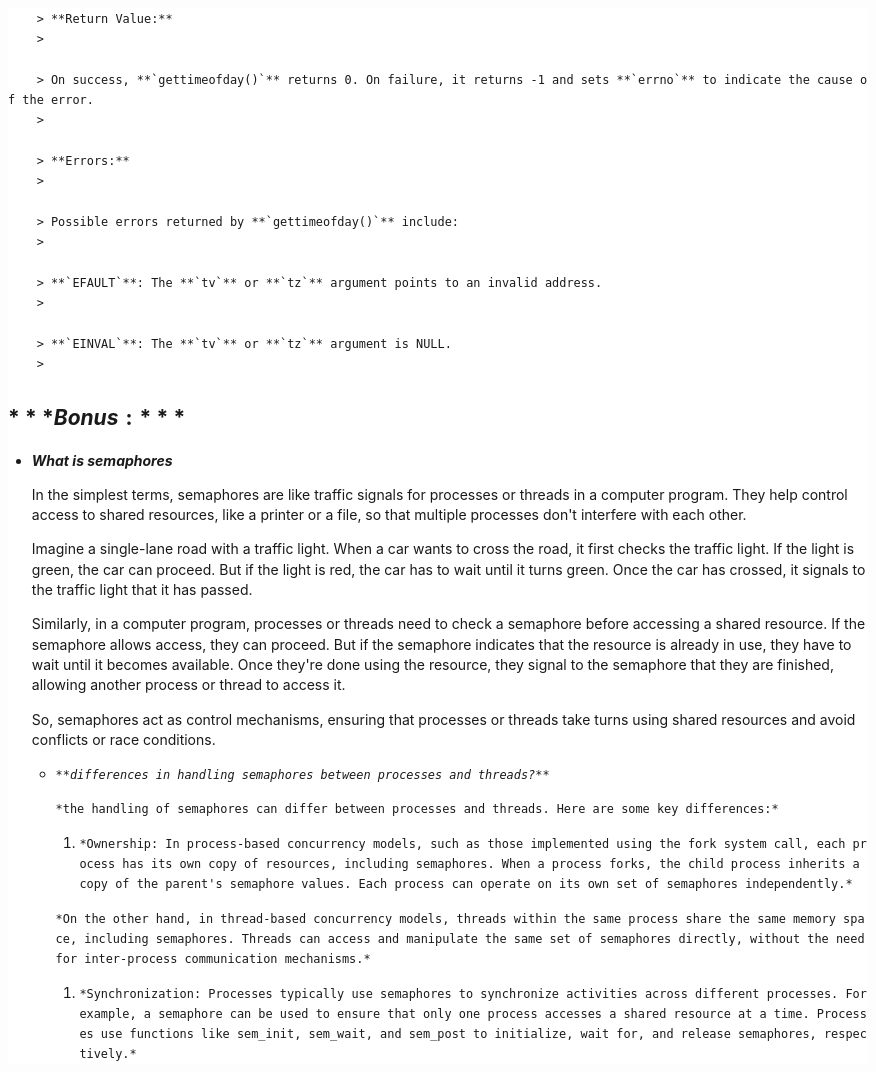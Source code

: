         > **Return Value:**
        > 
        
        > On success, **`gettimeofday()`** returns 0. On failure, it returns -1 and sets **`errno`** to indicate the cause of the error.
        > 
        
        > **Errors:**
        > 
        
        > Possible errors returned by **`gettimeofday()`** include:
        > 
        
        > **`EFAULT`**: The **`tv`** or **`tz`** argument points to an invalid address.
        > 
        
        > **`EINVAL`**: The **`tv`** or **`tz`** argument is NULL.
        >

## $***Bonus :***$

- ***What is semaphores***
    
    In the simplest terms, semaphores are like traffic signals for processes or threads in a computer program. They help control access to shared resources, like a printer or a file, so that multiple processes don't interfere with each other.
    
    Imagine a single-lane road with a traffic light. When a car wants to cross the road, it first checks the traffic light. If the light is green, the car can proceed. But if the light is red, the car has to wait until it turns green. Once the car has crossed, it signals to the traffic light that it has passed.
    
    Similarly, in a computer program, processes or threads need to check a semaphore before accessing a shared resource. If the semaphore allows access, they can proceed. But if the semaphore indicates that the resource is already in use, they have to wait until it becomes available. Once they're done using the resource, they signal to the semaphore that they are finished, allowing another process or thread to access it.
    
    So, semaphores act as control mechanisms, ensuring that processes or threads take turns using shared resources and avoid conflicts or race conditions.
    
    - *`**differences in handling semaphores between processes and threads?**`*
        
        
        `*the handling of semaphores can differ between processes and threads. Here are some key differences:*`
        
        1. `*Ownership: In process-based concurrency models, such as those implemented using the fork system call, each process has its own copy of resources, including semaphores. When a process forks, the child process inherits a copy of the parent's semaphore values. Each process can operate on its own set of semaphores independently.*`
        
        `*On the other hand, in thread-based concurrency models, threads within the same process share the same memory space, including semaphores. Threads can access and manipulate the same set of semaphores directly, without the need for inter-process communication mechanisms.*`
        
        1. `*Synchronization: Processes typically use semaphores to synchronize activities across different processes. For example, a semaphore can be used to ensure that only one process accesses a shared resource at a time. Processes use functions like sem_init, sem_wait, and sem_post to initialize, wait for, and release semaphores, respectively.*`
        